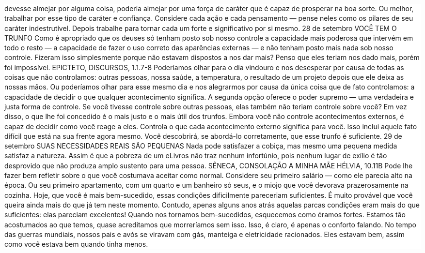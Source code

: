 devesse almejar por alguma coisa, poderia almejar por uma
força de caráter que é capaz de prosperar na boa sorte. Ou
melhor, trabalhar por esse tipo de caráter e confiança.
Considere cada ação e cada pensamento — pense neles
como os pilares de seu caráter indestrutível. Depois
trabalhe para tornar cada um forte e significativo por si
mesmo.
28 de setembro
VOCÊ TEM O TRUNFO
Como é apropriado que os deuses só tenham
posto sob nosso controle a capacidade mais
poderosa que intervém em todo o resto — a
capacidade de fazer o uso correto das
aparências externas — e não tenham posto mais
nada sob nosso controle. Fizeram isso
simplesmente porque não estavam dispostos a
nos dar mais? Penso que eles teriam nos dado
mais, porém foi impossível.
EPICTETO, DISCURSOS, 1.1.7-8
Poderíamos olhar para o dia vindouro e nos desesperar por
causa de todas as coisas que não controlamos: outras
pessoas, nossa saúde, a temperatura, o resultado de um
projeto depois que ele deixa as nossas mãos.
Ou poderíamos olhar para esse mesmo dia e nos
alegrarmos por causa da única coisa que de fato
controlamos: a capacidade de decidir o que qualquer
acontecimento significa.
A segunda opção oferece o poder supremo — uma
verdadeira e justa forma de controle. Se você tivesse
controle sobre outras pessoas, elas também não teriam
controle sobre você? Em vez disso, o que lhe foi concedido é
o mais justo e o mais útil dos trunfos. Embora você não
controle acontecimentos externos, é capaz de decidir como
você reage a eles. Controla o que cada acontecimento
externo significa para você.
Isso inclui aquele fato difícil que está na sua frente agora
mesmo. Você descobrirá, se abordá-lo corretamente, que
esse trunfo é suficiente.
29 de setembro
SUAS NECESSIDADES REAIS SÃO PEQUENAS
Nada pode satisfazer a cobiça, mas mesmo
uma pequena medida satisfaz a natureza. Assim
é que a pobreza de um eLivros não traz nenhum
infortúnio, pois nenhum lugar de exílio é tão
desprovido que não produza amplo sustento
para uma pessoa.
SÊNECA, CONSOLAÇÃO A MINHA MÃE HÉLVIA, 10.11B
Pode lhe fazer bem refletir sobre o que você costumava
aceitar como normal. Considere seu primeiro salário —
como ele parecia alto na época. Ou seu primeiro
apartamento, com um quarto e um banheiro só seus, e o
miojo que você devorava prazerosamente na cozinha. Hoje,
que você é mais bem-sucedido, essas condições dificilmente
pareceriam suficientes. É muito provável que você queira
ainda mais do que já tem neste momento. Contudo, apenas
alguns anos atrás aquelas parcas condições eram mais do
que suficientes: elas pareciam excelentes!
Quando nos tornamos bem-sucedidos, esquecemos como
éramos fortes. Estamos tão acostumados ao que temos,
quase acreditamos que morreríamos sem isso. Isso, é claro,
é apenas o conforto falando. No tempo das guerras
mundiais, nossos pais e avós se viravam com gás, manteiga
e eletricidade racionados. Eles estavam bem, assim como
você estava bem quando tinha menos.